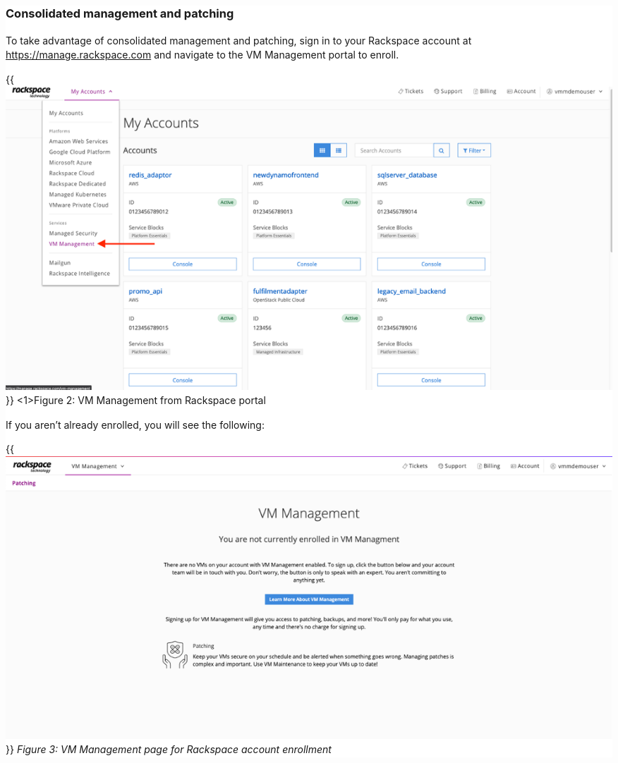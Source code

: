 ### Consolidated management and patching

To take advantage of consolidated management and patching, sign in to your Rackspace 
account at https://manage.rackspace.com and navigate to the VM Management portal to enroll. 

{{<img src="Picture2.png" title="" alt="From the My Accounts menu, under Services, VM Management is highlighted. ">}}
<1>Figure 2: VM Management from Rackspace portal</i>

If you aren’t already enrolled, you will see the following:

{{<img src="Picture3.png" title="" alt="The text on the page says there are no VMs on your account with VM Management. There is a Learn More About VM Management button on the page.">}}
<i>Figure 3: VM Management page for Rackspace account enrollment</i>
